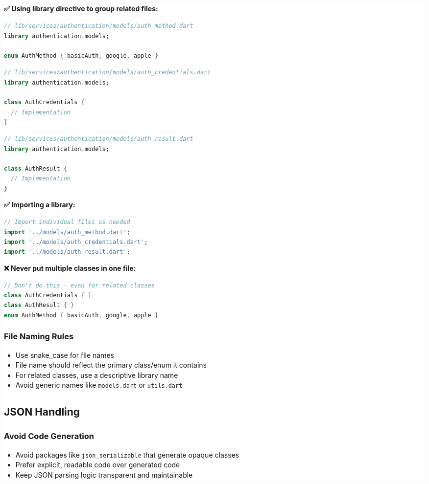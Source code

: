**✅ Using library directive to group related files:**
```dart
// lib/services/authentication/models/auth_method.dart
library authentication.models;

enum AuthMethod { basicAuth, google, apple }
```

```dart
// lib/services/authentication/models/auth_credentials.dart
library authentication.models;

class AuthCredentials {
  // Implementation
}
```

```dart
// lib/services/authentication/models/auth_result.dart
library authentication.models;

class AuthResult {
  // Implementation
}
```

**✅ Importing a library:**
```dart
// Import individual files as needed
import '../models/auth_method.dart';
import '../models/auth_credentials.dart';
import '../models/auth_result.dart';
```

**❌ Never put multiple classes in one file:**
```dart
// Don't do this - even for related classes
class AuthCredentials { }
class AuthResult { }
enum AuthMethod { basicAuth, google, apple }
```

### File Naming Rules
- Use snake_case for file names
- File name should reflect the primary class/enum it contains
- For related classes, use a descriptive library name
- Avoid generic names like `models.dart` or `utils.dart`

## JSON Handling

### Avoid Code Generation
- Avoid packages like `json_serializable` that generate opaque classes
- Prefer explicit, readable code over generated code
- Keep JSON parsing logic transparent and maintainable
